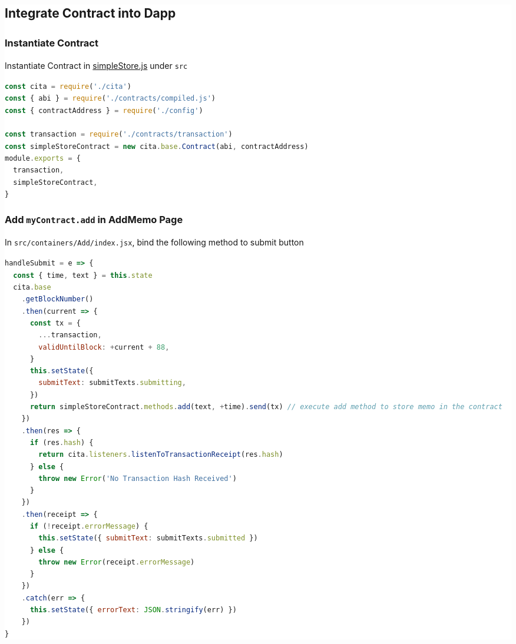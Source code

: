 ## Integrate Contract into Dapp

### Instantiate Contract

Instantiate Contract in [simpleStore.js](https://github.com/citahub/first-forever-demo/tree/develop/src/simpleStore.js) under `src`

```javascript
const cita = require('./cita')
const { abi } = require('./contracts/compiled.js')
const { contractAddress } = require('./config')

const transaction = require('./contracts/transaction')
const simpleStoreContract = new cita.base.Contract(abi, contractAddress)
module.exports = {
  transaction,
  simpleStoreContract,
}
```

### Add `myContract.add` in AddMemo Page

In `src/containers/Add/index.jsx`, bind the following method to submit button

```javascript
handleSubmit = e => {
  const { time, text } = this.state
  cita.base
    .getBlockNumber()
    .then(current => {
      const tx = {
        ...transaction,
        validUntilBlock: +current + 88,
      }
      this.setState({
        submitText: submitTexts.submitting,
      })
      return simpleStoreContract.methods.add(text, +time).send(tx) // execute add method to store memo in the contract
    })
    .then(res => {
      if (res.hash) {
        return cita.listeners.listenToTransactionReceipt(res.hash)
      } else {
        throw new Error('No Transaction Hash Received')
      }
    })
    .then(receipt => {
      if (!receipt.errorMessage) {
        this.setState({ submitText: submitTexts.submitted })
      } else {
        throw new Error(receipt.errorMessage)
      }
    })
    .catch(err => {
      this.setState({ errorText: JSON.stringify(err) })
    })
}
```
